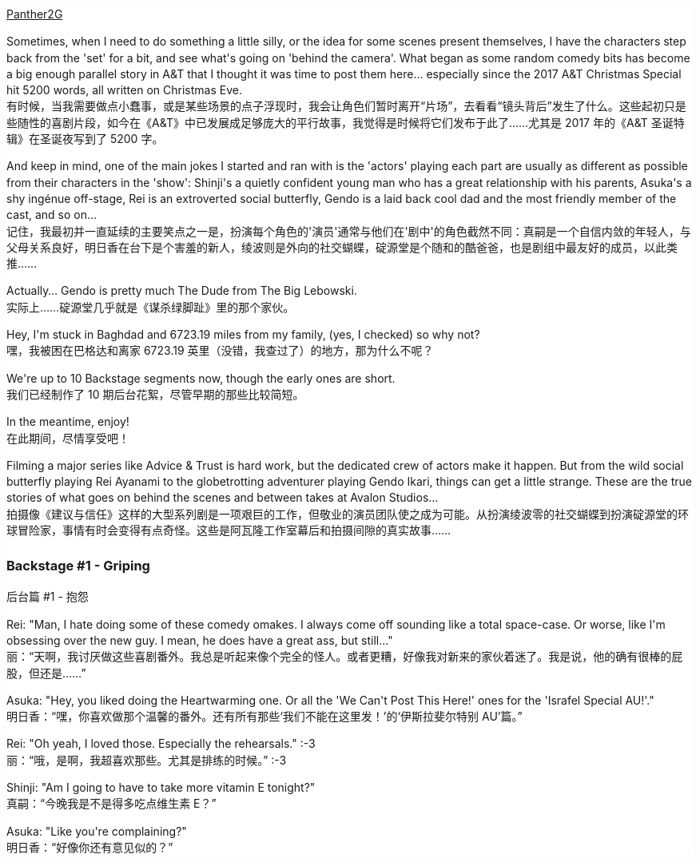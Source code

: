 [Panther2G](https://fanfiction.net/u/4474090/)

Sometimes, when I need to do something a little silly, or the idea for some scenes present themselves, I have the characters step back from the 'set' for a bit, and see what's going on 'behind the camera'. What began as some random comedy bits has become a big enough parallel story in A&T that I thought it was time to post them here… especially since the 2017 A&T Christmas Special hit 5200 words, all written on Christmas Eve.  
有时候，当我需要做点小蠢事，或是某些场景的点子浮现时，我会让角色们暂时离开“片场”，去看看“镜头背后”发生了什么。这些起初只是些随性的喜剧片段，如今在《A&T》中已发展成足够庞大的平行故事，我觉得是时候将它们发布于此了……尤其是 2017 年的《A&T 圣诞特辑》在圣诞夜写到了 5200 字。

And keep in mind, one of the main jokes I started and ran with is the 'actors' playing each part are usually as different as possible from their characters in the 'show': Shinji's a quietly confident young man who has a great relationship with his parents, Asuka's a shy ingénue off-stage, Rei is an extroverted social butterfly, Gendo is a laid back cool dad and the most friendly member of the cast, and so on…  
记住，我最初并一直延续的主要笑点之一是，扮演每个角色的'演员'通常与他们在'剧中'的角色截然不同：真嗣是一个自信内敛的年轻人，与父母关系良好，明日香在台下是个害羞的新人，绫波则是外向的社交蝴蝶，碇源堂是个随和的酷爸爸，也是剧组中最友好的成员，以此类推……

Actually… Gendo is pretty much The Dude from The Big Lebowski.  
实际上……碇源堂几乎就是《谋杀绿脚趾》里的那个家伙。

Hey, I'm stuck in Baghdad and 6723.19 miles from my family, (yes, I checked) so why not?  
嘿，我被困在巴格达和离家 6723.19 英里（没错，我查过了）的地方，那为什么不呢？

We're up to 10 Backstage segments now, though the early ones are short.  
我们已经制作了 10 期后台花絮，尽管早期的那些比较简短。

In the meantime, enjoy!  
在此期间，尽情享受吧！

Filming a major series like Advice & Trust is hard work, but the dedicated crew of actors make it happen. But from the wild social butterfly playing Rei Ayanami to the globetrotting adventurer playing Gendo Ikari, things can get a little strange. These are the true stories of what goes on behind the scenes and between takes at Avalon Studios…  
拍摄像《建议与信任》这样的大型系列剧是一项艰巨的工作，但敬业的演员团队使之成为可能。从扮演绫波零的社交蝴蝶到扮演碇源堂的环球冒险家，事情有时会变得有点奇怪。这些是阿瓦隆工作室幕后和拍摄间隙的真实故事……

### Backstage #1 - Griping  
后台篇 #1 - 抱怨

Rei: "Man, I hate doing some of these comedy omakes. I always come off sounding like a total space-case. Or worse, like I'm obsessing over the new guy. I mean, he does have a great ass, but still..."  
丽：“天啊，我讨厌做这些喜剧番外。我总是听起来像个完全的怪人。或者更糟，好像我对新来的家伙着迷了。我是说，他的确有很棒的屁股，但还是……”

Asuka: "Hey, you liked doing the Heartwarming one. Or all the 'We Can't Post This Here!' ones for the 'Israfel Special AU!'."  
明日香：“嘿，你喜欢做那个温馨的番外。还有所有那些‘我们不能在这里发！’的‘伊斯拉斐尔特别 AU’篇。”

Rei: "Oh yeah, I loved those. Especially the rehearsals." :-3  
丽：“哦，是啊，我超喜欢那些。尤其是排练的时候。” :-3

Shinji: "Am I going to have to take more vitamin E tonight?"  
真嗣：“今晚我是不是得多吃点维生素 E？”

Asuka: "Like you're complaining?"  
明日香：“好像你还有意见似的？”
